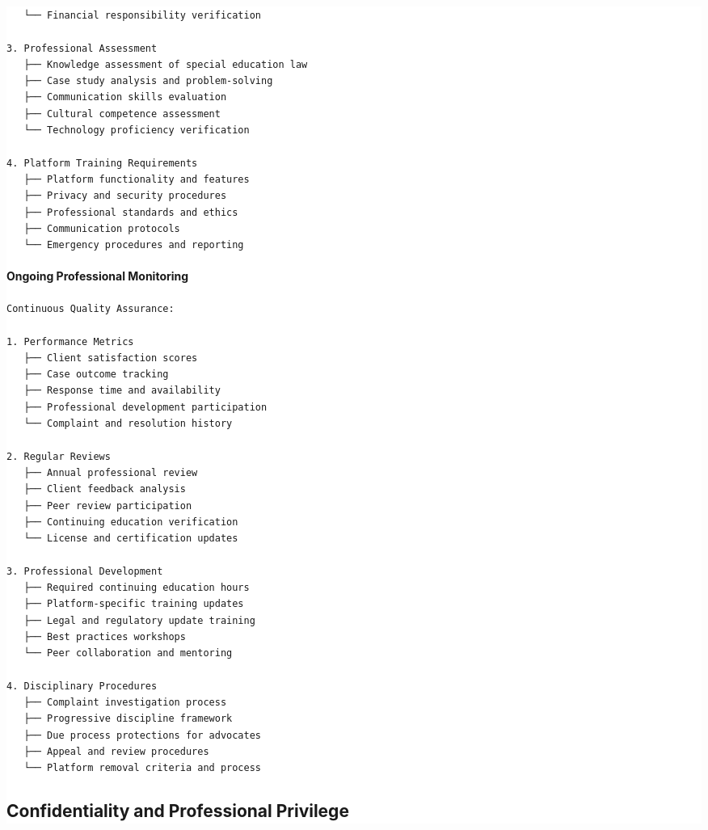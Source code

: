 ```
   └── Financial responsibility verification

3. Professional Assessment
   ├── Knowledge assessment of special education law
   ├── Case study analysis and problem-solving
   ├── Communication skills evaluation
   ├── Cultural competence assessment
   └── Technology proficiency verification

4. Platform Training Requirements
   ├── Platform functionality and features
   ├── Privacy and security procedures
   ├── Professional standards and ethics
   ├── Communication protocols
   └── Emergency procedures and reporting
```

#### Ongoing Professional Monitoring
```
Continuous Quality Assurance:

1. Performance Metrics
   ├── Client satisfaction scores
   ├── Case outcome tracking
   ├── Response time and availability
   ├── Professional development participation
   └── Complaint and resolution history

2. Regular Reviews
   ├── Annual professional review
   ├── Client feedback analysis
   ├── Peer review participation
   ├── Continuing education verification
   └── License and certification updates

3. Professional Development
   ├── Required continuing education hours
   ├── Platform-specific training updates
   ├── Legal and regulatory update training
   ├── Best practices workshops
   └── Peer collaboration and mentoring

4. Disciplinary Procedures
   ├── Complaint investigation process
   ├── Progressive discipline framework
   ├── Due process protections for advocates
   ├── Appeal and review procedures
   └── Platform removal criteria and process
```

## Confidentiality and Professional Privilege
